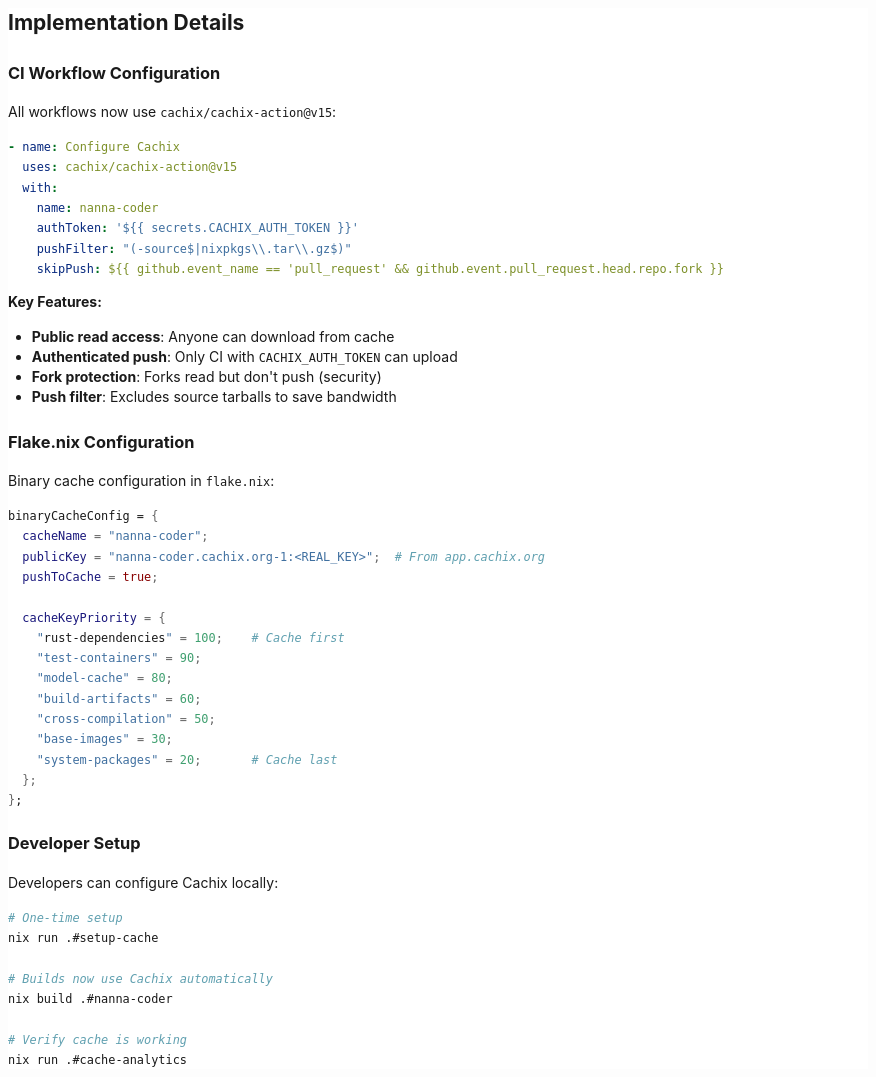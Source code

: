 ## Implementation Details

### CI Workflow Configuration

All workflows now use `cachix/cachix-action@v15`:

```yaml
- name: Configure Cachix
  uses: cachix/cachix-action@v15
  with:
    name: nanna-coder
    authToken: '${{ secrets.CACHIX_AUTH_TOKEN }}'
    pushFilter: "(-source$|nixpkgs\\.tar\\.gz$)"
    skipPush: ${{ github.event_name == 'pull_request' && github.event.pull_request.head.repo.fork }}
```

**Key Features:**
- **Public read access**: Anyone can download from cache
- **Authenticated push**: Only CI with `CACHIX_AUTH_TOKEN` can upload
- **Fork protection**: Forks read but don't push (security)
- **Push filter**: Excludes source tarballs to save bandwidth

### Flake.nix Configuration

Binary cache configuration in `flake.nix`:

```nix
binaryCacheConfig = {
  cacheName = "nanna-coder";
  publicKey = "nanna-coder.cachix.org-1:<REAL_KEY>";  # From app.cachix.org
  pushToCache = true;

  cacheKeyPriority = {
    "rust-dependencies" = 100;    # Cache first
    "test-containers" = 90;
    "model-cache" = 80;
    "build-artifacts" = 60;
    "cross-compilation" = 50;
    "base-images" = 30;
    "system-packages" = 20;       # Cache last
  };
};
```

### Developer Setup

Developers can configure Cachix locally:

```bash
# One-time setup
nix run .#setup-cache

# Builds now use Cachix automatically
nix build .#nanna-coder

# Verify cache is working
nix run .#cache-analytics
```
